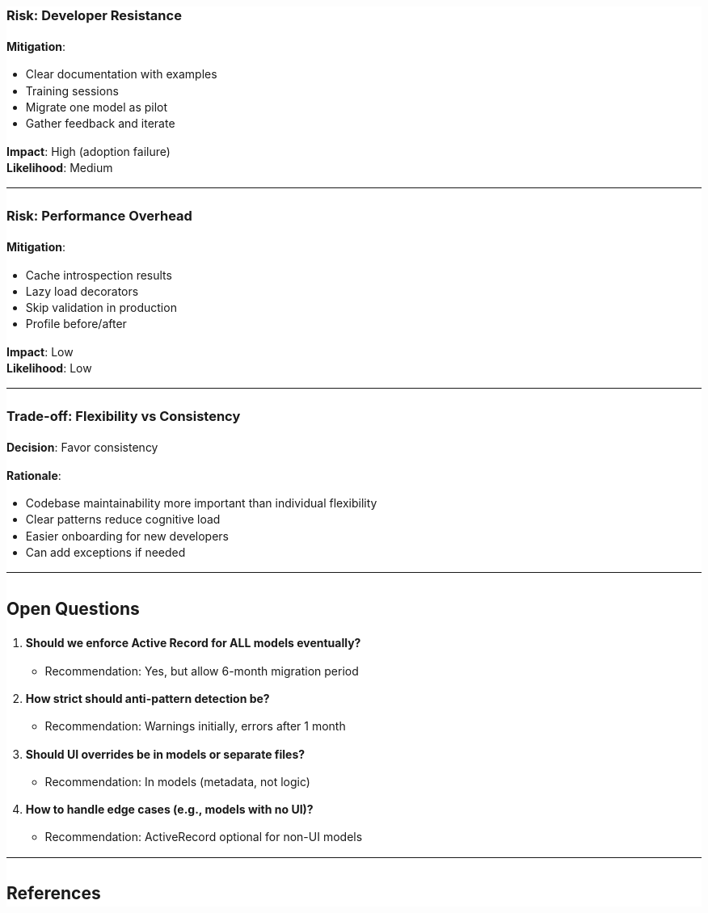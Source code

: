 ### Risk: Developer Resistance
**Mitigation**:
- Clear documentation with examples
- Training sessions
- Migrate one model as pilot
- Gather feedback and iterate

**Impact**: High (adoption failure)  
**Likelihood**: Medium

---

### Risk: Performance Overhead
**Mitigation**:
- Cache introspection results
- Lazy load decorators
- Skip validation in production
- Profile before/after

**Impact**: Low  
**Likelihood**: Low

---

### Trade-off: Flexibility vs Consistency
**Decision**: Favor consistency

**Rationale**:
- Codebase maintainability more important than individual flexibility
- Clear patterns reduce cognitive load
- Easier onboarding for new developers
- Can add exceptions if needed

---

## Open Questions

1. **Should we enforce Active Record for ALL models eventually?**
   - Recommendation: Yes, but allow 6-month migration period
   
2. **How strict should anti-pattern detection be?**
   - Recommendation: Warnings initially, errors after 1 month
   
3. **Should UI overrides be in models or separate files?**
   - Recommendation: In models (metadata, not logic)
   
4. **How to handle edge cases (e.g., models with no UI)?**
   - Recommendation: ActiveRecord optional for non-UI models

---

## References
